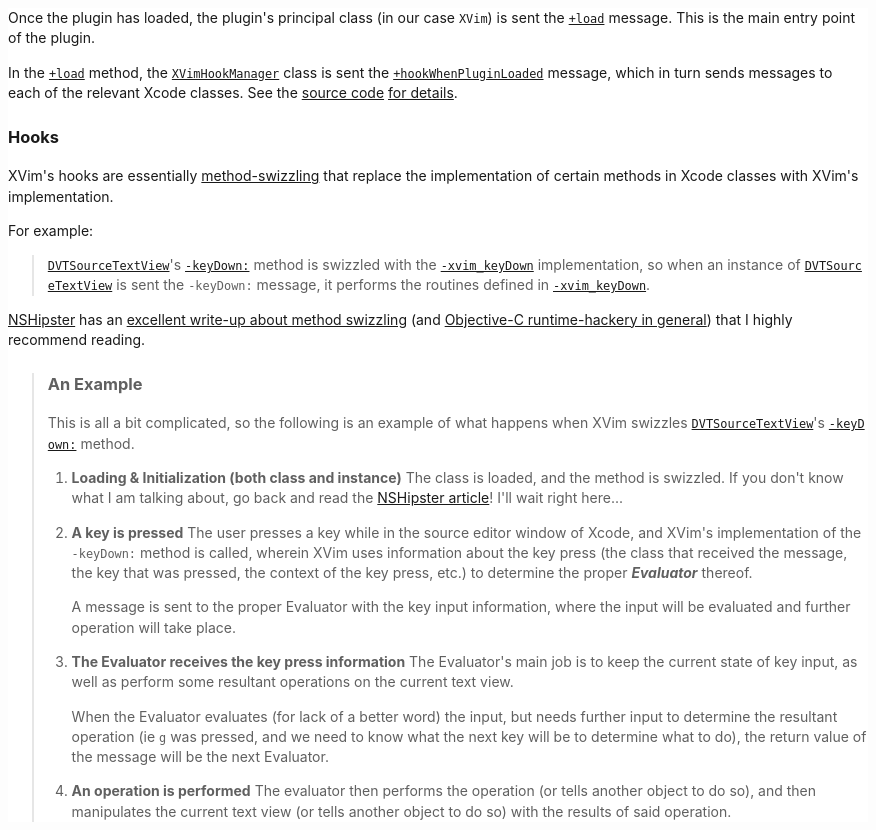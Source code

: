 Once the plugin has loaded, the plugin's principal class (in our case `XVim`) is
sent the [`+load`][xvim+load] message. This is the main entry point of the plugin.

In the [`+load`][xvim+load] method, the [`XVimHookManager`][xvhm-src] class is
sent the [`+hookWhenPluginLoaded`][xvhm-hook] message, which in turn sends
messages to each of the relevant Xcode classes. See the
[source code][xvim-main-src] [for details][xvhm-src].

### Hooks
XVim's hooks are essentially [method-swizzling][swizzle] that replace the
implementation of certain methods in Xcode classes with XVim's implementation.

For example:
> [`DVTSourceTextView`][dvt-src]'s [`-keyDown:`][dvt-keyDown] method
> is swizzled with the [`-xvim_keyDown`][xvim-keyDown] implementation, so when an
> instance of [`DVTSourceTextView`][dvt-src] is sent the `-keyDown:` message, it
> performs the routines defined in [`-xvim_keyDown`][xvim-keyDown].

[NSHipster][hipster] has an [excellent write-up about method swizzling][hip-sw]
(and [Objective-C runtime-hackery in general][hip-rt-hack]) that I highly
recommend reading.

> ### An Example
> This is all a bit complicated, so the following is an example of what happens
> when XVim swizzles [`DVTSourceTextView`][dvt-src]'s [`-keyDown:`][dvt-keyDown]
> method.
>
> 1. **Loading & Initialization (both class and instance)**
>    The class is loaded, and the method is swizzled. If you don't know what I
>    am talking about, go back and read the [NSHipster article][hip-sw]!  I'll
>    wait right here...
>
> 2. **A key is pressed**
>    The user presses a key while in the source editor window of Xcode, and XVim's
>    implementation of the `-keyDown:` method is called, wherein XVim uses
>    information about the key press (the class that received the message, the
>    key that was pressed, the context of the key press, etc.) to determine the
>    proper ***Evaluator*** thereof.
>
>    A message is sent to the proper Evaluator with the key input information,
>    where the input will be evaluated and further operation will take place.
>
> 3. **The Evaluator receives the key press information**
>    The Evaluator's main job is to keep the current state of key input, as well
>    as perform some resultant operations on the current text view.
>
>    When the Evaluator evaluates (for lack of a better word) the input, but
>    needs further input to determine the resultant operation (ie `g` was
>    pressed, and we need to know what the next key will be to determine what to
>    do), the return value of the message will be the next Evaluator.
>
> 4. **An operation is performed**
>    The evaluator then performs the operation (or tells another object to do
>    so), and then manipulates the current text view (or tells another object to
>    do so) with the results of said operation.


[project]: Documents/Users/FeatureList.md
[hooks-src]: XVim/XVimHookManager.h
[op-src]: XVim/
[xvim+load]: XVim/XVim.m
[xvhm-src]: XVim/XVimHookManager.h
[xvhm-hook]: XVim/XVimHookManager.h
[xvim-main-src]: XVim/XVim.m
[swizzle]: http://nshipster.com/method-swizzling/
[dvt-src]: XcodeClasses/Xcode7.0/SharedFrameworks
[dvt-keyDown]: XcodeClasses/Xcode7.0/SharedFrameworks
[xvim-keyDown]: XVim/DVTSourceTextView+XVim.m
[hip-sw]: http://nshipster.com/method-swizzling/
[hipster]: http://nshipster.com
[hip-rt-hack]: http://nshipster.com/associated-objects/
[xc-intern]: XcodeClasses
[class-dump]: http://stevenygard.com/projects/class-dump/
[ide-ww]: XcodeClasses
[ide-wwc]: XcodeClasses
[ide-ed]: XcodeClasses
[dvt-choose]: XcodeClasses
[xcp-template]: XcodeClasses